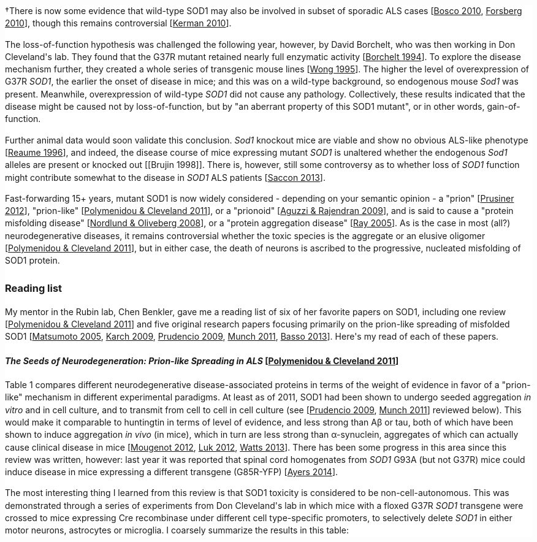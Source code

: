 &dagger;There is now some evidence that wild-type SOD1 may also be involved in subset of sporadic ALS cases [[Bosco 2010], [Forsberg 2010]], though this remains controversial [[Kerman 2010]]. 

The loss-of-function hypothesis was challenged the following year, however, by David Borchelt, who was then working in Don Cleveland's lab. They found that the G37R mutant retained nearly full enzymatic activity [[Borchelt 1994]]. To explore the disease mechanism further, they created a whole series of transgenic mouse lines [[Wong 1995]]. The higher the level of overexpression of G37R *SOD1*, the earlier the onset of disease in mice; and this was on a wild-type background, so endogenous mouse *Sod1* was present. Meanwhile, overexpression of wild-type *SOD1* did not cause any pathology. Collectively, these results indicated that the disease might be caused not by loss-of-function, but by "an aberrant property of this SOD1 mutant", or in other words, gain-of-function.

Further animal data would soon validate this conclusion. *Sod1* knockout mice are viable and show no obvious ALS-like phenotype [[Reaume 1996]], and indeed, the disease course of mice expressing mutant *SOD1* is unaltered whether the endogenous *Sod1* alleles are present or knocked out [[Brujin 1998]]. There is, however, still some controversy as to whether loss of *SOD1* function might contribute somewhat to the disease in *SOD1* ALS patients [[Saccon 2013]].

Fast-forwarding 15+ years, mutant SOD1 is now widely considered - depending on your semantic opinion - a "prion" [[Prusiner 2012]], "prion-like" [[Polymenidou & Cleveland 2011]], or a "prionoid" [[Aguzzi & Rajendran 2009]], and is said to cause a "protein misfolding disease" [[Nordlund & Oliveberg 2008]], or a "protein aggregation disease" [[Ray 2005]]. As is the case in most (all?) neurodegenerative diseases, it remains controversial whether the toxic species is the aggregate or an elusive oligomer [[Polymenidou & Cleveland 2011]], but in either case, the death of neurons is ascribed to the progressive, nucleated misfolding of SOD1 protein.

### Reading list

My mentor in the Rubin lab, Chen Benkler, gave me a reading list of six of her favorite papers on SOD1, including one review [[Polymenidou & Cleveland 2011]] and five original research papers focusing primarily on the prion-like spreading of misfolded SOD1 [[Matsumoto 2005], [Karch 2009], [Prudencio 2009], [Munch 2011], [Basso 2013]]. Here's my read of each of these papers.

#### *The Seeds of Neurodegeneration: Prion-like Spreading in ALS* [[Polymenidou & Cleveland 2011]]

Table 1 compares different neurodegenerative disease-associated proteins in terms of the weight of evidence in favor of a "prion-like" mechanism in different experimental paradigms. At least as of 2011, SOD1 had been shown to undergo seeded aggregation *in vitro* and in cell culture, and to transmit from cell to cell in cell culture (see [[Prudencio 2009], [Munch 2011]] reviewed below). This would make it comparable to huntingtin in terms of level of evidence, and less strong than A&beta; or tau, both of which have been shown to induce aggregation *in vivo* (in mice), which in turn are less strong than &alpha;-synuclein, aggregates of which can actually cause clinical disease in mice [[Mougenot 2012], [Luk 2012], [Watts 2013]]. There has been some progress in this area since this review was written, however: last year it was reported that spinal cord homogenates from *SOD1* G93A (but not G37R) mice could induce disease in mice expressing a different transgene (G85R-YFP) [[Ayers 2014]].

The most interesting thing I learned from this review is that SOD1 toxicity is considered to be non-cell-autonomous. This was demonstrated through a series of experiments from Don Cleveland's lab in which mice with a floxed G37R *SOD1* transgene were crossed to mice expressing Cre recombinase under different cell type-specific promoters, to selectively delete *SOD1* in either motor neurons, astrocytes or microglia. I coarsely summarize the results in this table:


[Matsumoto 2005]: http://www.ncbi.nlm.nih.gov/pubmed/16216923 "Matsumoto G, Stojanovic A, Holmberg CI, Kim S, Morimoto RI. Structural properties and neuronal toxicity of amyotrophic lateral sclerosis-associated Cu/Zn superoxide dismutase 1 aggregates. J Cell Biol. 2005 Oct 10;171(1):75-85. PubMed PMID: 16216923; PubMed Central PMCID: PMC2171239."
[Karch 2009]: http://www.ncbi.nlm.nih.gov/pubmed/19416874 "Karch CM, Prudencio M, Winkler DD, Hart PJ, Borchelt DR. Role of mutant SOD1 disulfide oxidation and aggregation in the pathogenesis of familial ALS. Proc Natl Acad Sci U S A. 2009 May 12;106(19):7774-9. doi: 10.1073/pnas.0902505106. Epub 2009 Apr 30. PubMed PMID: 19416874; PubMed Central PMCID: PMC2675570."
[Prudencio 2009]: http://www.ncbi.nlm.nih.gov/pubmed/19483195 "Prudencio M, Hart PJ, Borchelt DR, Andersen PM. Variation in aggregation propensities among ALS-associated variants of SOD1: correlation to human disease. Hum Mol Genet. 2009 Sep 1;18(17):3217-26. doi: 10.1093/hmg/ddp260. Epub 2009 May  30. PubMed PMID: 19483195; PubMed Central PMCID: PMC2722984."
[Polymenidou & Cleveland 2011]: http://www.ncbi.nlm.nih.gov/pubmed/22036560 "Polymenidou M, Cleveland DW. The seeds of neurodegeneration: prion-like spreading in ALS. Cell. 2011 Oct 28;147(3):498-508. doi: 10.1016/j.cell.2011.10.011. PubMed PMID: 22036560; PubMed Central PMCID: PMC3220614."
[Munch 2011]: http://www.ncbi.nlm.nih.gov/pubmed/21321227 "Münch C, O'Brien J, Bertolotti A. Prion-like propagation of mutant superoxide dismutase-1 misfolding in neuronal cells. Proc Natl Acad Sci U S A. 2011 Mar 1;108(9):3548-53. doi: 10.1073/pnas.1017275108. Epub 2011 Feb 14. PubMed PMID: 21321227; PubMed Central PMCID: PMC3048161."
[Basso 2013]: http://www.ncbi.nlm.nih.gov/pubmed/23592792 "Basso M, Pozzi S, Tortarolo M, Fiordaliso F, Bisighini C, Pasetto L, Spaltro G, Lidonnici D, Gensano F, Battaglia E, Bendotti C, Bonetto V. Mutant copper-zinc superoxide dismutase (SOD1) induces protein secretion pathway alterations and exosome release in astrocytes: implications for disease spreading and motor neuron pathology in amyotrophic lateral sclerosis. J Biol Chem. 2013 May 31;288(22):15699-711. doi: 10.1074/jbc.M112.425066. Epub 2013 Apr 16. PubMed PMID: 23592792; PubMed Central PMCID: PMC3668729."
[Yang 2013]: http://www.ncbi.nlm.nih.gov/pubmed/23602540/ "Yang YM, Gupta SK, Kim KJ, Powers BE, Cerqueira A, Wainger BJ, Ngo HD, Rosowski KA, Schein PA, Ackeifi CA, Arvanites AC, Davidow LS, Woolf CJ, Rubin LL. A small molecule screen in stem-cell-derived motor neurons identifies a kinase inhibitor as a candidate therapeutic for ALS. Cell Stem Cell. 2013 Jun 6;12(6):713-26. doi: 10.1016/j.stem.2013.04.003. Epub 2013 Apr 18. PubMed PMID: 23602540; PubMed Central PMCID: PMC3707511."
[Al-Chalabi 1998]: http://www.ncbi.nlm.nih.gov/pubmed/9817920 "Al-Chalabi A, Andersen PM, Chioza B, Shaw C, Sham PC, Robberecht W, Matthijs G, Camu W, Marklund SL, Forsgren L, Rouleau G, Laing NG, Hurse PV, Siddique T, Leigh PN, Powell JF. Recessive amyotrophic lateral sclerosis families with the D90A SOD1 mutation share a common founder: evidence for a linked protective factor. Hum Mol Genet. 1998 Dec;7(13):2045-50. PubMed PMID: 9817920."
[Rosen 1993]: http://www.ncbi.nlm.nih.gov/pubmed/8446170 "Rosen DR, Siddique T, Patterson D, Figlewicz DA, Sapp P, Hentati A, Donaldson  D, Goto J, O'Regan JP, Deng HX, et al. Mutations in Cu/Zn superoxide dismutase gene are associated with familial amyotrophic lateral sclerosis. Nature. 1993 Mar 4;362(6415):59-62. Erratum in: Nature. 1993 Jul 22;364(6435):362. PubMed PMID: 8446170."
[Deng 1993]: http://www.ncbi.nlm.nih.gov/pubmed/8351519 "Deng HX, Hentati A, Tainer JA, Iqbal Z, Cayabyab A, Hung WY, Getzoff ED, Hu P, Herzfeldt B, Roos RP, et al. Amyotrophic lateral sclerosis and structural defects in Cu,Zn superoxide dismutase. Science. 1993 Aug 20;261(5124):1047-51. PubMed PMID: 8351519."
[Borchelt 1994]: http://www.ncbi.nlm.nih.gov/pubmed/8058797/ "Borchelt DR, Lee MK, Slunt HS, Guarnieri M, Xu ZS, Wong PC, Brown RH Jr, Price DL, Sisodia SS, Cleveland DW. Superoxide dismutase 1 with mutations linked to familial amyotrophic lateral sclerosis possesses significant activity. Proc Natl  Acad Sci U S A. 1994 Aug 16;91(17):8292-6. PubMed PMID: 8058797; PubMed Central PMCID: PMC44592."
[Wong 1995]: http://www.ncbi.nlm.nih.gov/pubmed/7605627 "Wong PC, Pardo CA, Borchelt DR, Lee MK, Copeland NG, Jenkins NA, Sisodia SS, Cleveland DW, Price DL. An adverse property of a familial ALS-linked SOD1 mutation causes motor neuron disease characterized by vacuolar degeneration of mitochondria. Neuron. 1995 Jun;14(6):1105-16. PubMed PMID: 7605627."
[Kawamata & Manfredi 2010]: http://www.ncbi.nlm.nih.gov/pubmed/20367259 "Kawamata H, Manfredi G. Import, maturation, and function of SOD1 and its copper chaperone CCS in the mitochondrial intermembrane space. Antioxid Redox Signal. 2010 Nov 1;13(9):1375-84. doi: 10.1089/ars.2010.3212. Review. PubMed PMID: 20367259; PubMed Central PMCID: PMC2962758."
[Parge 1992]: http://www.ncbi.nlm.nih.gov/pubmed/1463506 "Parge HE, Hallewell RA, Tainer JA. Atomic structures of wild-type and thermostable mutant recombinant human Cu,Zn superoxide dismutase. Proc Natl Acad  Sci U S A. 1992 Jul 1;89(13):6109-13. Erratum in: Proc Natl Acad Sci U S A 1992 Nov 15;89(22):11106. PubMed PMID: 1463506; PubMed Central PMCID: PMC49447."
[Prusiner 2012]: http://www.ncbi.nlm.nih.gov/pubmed/22723400 "Prusiner SB. Cell biology. A unifying role for prions in neurodegenerative diseases. Science. 2012 Jun 22;336(6088):1511-3. doi: 10.1126/science.1222951. PubMed PMID: 22723400; PubMed Central PMCID: PMC3942086."
[Aguzzi & Rajendran 2009]: http://www.ncbi.nlm.nih.gov/pubmed/20064386 "Aguzzi A, Rajendran L. The transcellular spread of cytosolic amyloids, prions, and prionoids. Neuron. 2009 Dec 24;64(6):783-90. doi: 10.1016/j.neuron.2009.12.016. Review. PubMed PMID: 20064386."
[Nordlund & Oliveberg 2008]: http://www.ncbi.nlm.nih.gov/pubmed/19436494 "Nordlund A, Oliveberg M. SOD1-associated ALS: a promising system for elucidating the origin of protein-misfolding disease. HFSP J. 2008 Dec;2(6):354-64. doi: 10.2976/1.2995726. Epub 2008 Oct 14. PubMed PMID: 19436494; PubMed Central PMCID: PMC2645584."
[Ray 2005]: http://www.ncbi.nlm.nih.gov/pubmed/15738401 "Ray SS, Nowak RJ, Brown RH Jr, Lansbury PT Jr. Small-molecule-mediated stabilization of familial amyotrophic lateral sclerosis-linked superoxide dismutase mutants against unfolding and aggregation. Proc Natl Acad Sci U S A. 2005 Mar 8;102(10):3639-44. Epub 2005 Feb 28. PubMed PMID: 15738401; PubMed Central PMCID: PMC553303."
[Mougenot 2012]: http://www.ncbi.nlm.nih.gov/pubmed/21813214 "Mougenot AL, Nicot S, Bencsik A, Morignat E, Verchère J, Lakhdar L, Legastelois S, Baron T. Prion-like acceleration of a synucleinopathy in a transgenic mouse model. Neurobiol Aging. 2012 Sep;33(9):2225-8. doi: 10.1016/j.neurobiolaging.2011.06.022. Epub 2011 Aug 3. PubMed PMID: 21813214."
[Bosco 2010]: http://www.ncbi.nlm.nih.gov/pubmed/20953194/ "Bosco DA, Morfini G, Karabacak NM, Song Y, Gros-Louis F, Pasinelli P, Goolsby  H, Fontaine BA, Lemay N, McKenna-Yasek D, Frosch MP, Agar JN, Julien JP, Brady ST, Brown RH Jr. Wild-type and mutant SOD1 share an aberrant conformation and a common pathogenic pathway in ALS. Nat Neurosci. 2010 Nov;13(11):1396-403. doi: 10.1038/nn.2660. Epub 2010 Oct 17. PubMed PMID: 20953194; PubMed Central PMCID: PMC2967729."
[Forsberg 2010]: http://www.ncbi.nlm.nih.gov/pubmed/20644736 "Forsberg K, Jonsson PA, Andersen PM, Bergemalm D, Graffmo KS, Hultdin M, Jacobsson J, Rosquist R, Marklund SL, Brännström T. Novel antibodies reveal inclusions containing non-native SOD1 in sporadic ALS patients. PLoS One. 2010 Jul 14;5(7):e11552. doi: 10.1371/journal.pone.0011552. PubMed PMID: 20644736; PubMed Central PMCID: PMC2904380."
[Kerman 2010]: http://www.ncbi.nlm.nih.gov/pubmed/20111867 "Kerman A, Liu HN, Croul S, Bilbao J, Rogaeva E, Zinman L, Robertson J, Chakrabartty A. Amyotrophic lateral sclerosis is a non-amyloid disease in which extensive misfolding of SOD1 is unique to the familial form. Acta Neuropathol. 2010 Mar;119(3):335-44. doi: 10.1007/s00401-010-0646-5. Epub 2010 Jan 29. PubMed  PMID: 20111867."
[Luk 2012]: http://www.ncbi.nlm.nih.gov/pubmed/23161999 "Luk KC, Kehm V, Carroll J, Zhang B, O'Brien P, Trojanowski JQ, Lee VM. Pathological α-synuclein transmission initiates Parkinson-like neurodegeneration  in nontransgenic mice. Science. 2012 Nov 16;338(6109):949-53. doi: 10.1126/science.1227157. PubMed PMID: 23161999; PubMed Central PMCID: PMC3552321."
[Watts 2013]: http://www.ncbi.nlm.nih.gov/pubmed/24218576 "Watts JC, Giles K, Oehler A, Middleton L, Dexter DT, Gentleman SM, DeArmond SJ, Prusiner SB. Transmission of multiple system atrophy prions to transgenic mice. Proc Natl Acad Sci U S A. 2013 Nov 26;110(48):19555-60. doi: 10.1073/pnas.1318268110. Epub 2013 Nov 11. PubMed PMID: 24218576; PubMed Central  PMCID: PMC3845125."
[Ayers 2014]: http://www.ncbi.nlm.nih.gov/pubmed/25262000 "Ayers JI, Fromholt S, Koch M, DeBosier A, McMahon B, Xu G, Borchelt DR. Experimental transmissibility of mutant SOD1 motor neuron disease. Acta Neuropathol. 2014 Dec;128(6):791-803. doi: 10.1007/s00401-014-1342-7. Epub 2014 Sep 28. PubMed PMID: 25262000."
[Brandner 1996]: http://www.ncbi.nlm.nih.gov/pubmed/8552188 "Brandner S, Isenmann S, Raeber A, Fischer M, Sailer A, Kobayashi Y, Marino S,  Weissmann C, Aguzzi A. Normal host prion protein necessary for scrapie-induced neurotoxicity. Nature. 1996 Jan 25;379(6563):339-43. PubMed PMID: 8552188."
[Boillee 2006]: http://www.ncbi.nlm.nih.gov/pubmed/16741123 "Boillée S, Yamanaka K, Lobsiger CS, Copeland NG, Jenkins NA, Kassiotis G, Kollias G, Cleveland DW. Onset and progression in inherited ALS determined by motor neurons and microglia. Science. 2006 Jun 2;312(5778):1389-92. PubMed PMID:  16741123."
[Yamanaka 2008]: http://www.ncbi.nlm.nih.gov/pubmed/18246065/ "Yamanaka K, Chun SJ, Boillee S, Fujimori-Tonou N, Yamashita H, Gutmann DH, Takahashi R, Misawa H, Cleveland DW. Astrocytes as determinants of disease progression in inherited amyotrophic lateral sclerosis. Nat Neurosci. 2008 Mar;11(3):251-3. doi: 10.1038/nn2047. Epub 2008 Feb 3. PubMed PMID: 18246065; PubMed Central PMCID: PMC3137510."
[Kranich 2010]: http://www.ncbi.nlm.nih.gov/pubmed/20837697 "Kranich J, Krautler NJ, Falsig J, Ballmer B, Li S, Hutter G, Schwarz P, Moos R, Julius C, Miele G, Aguzzi A. Engulfment of cerebral apoptotic bodies controls  the course of prion disease in a mouse strain-dependent manner. J Exp Med. 2010 Sep 27;207(10):2271-81. doi: 10.1084/jem.20092401. Epub 2010 Sep 13. PubMed PMID: 20837697; PubMed Central PMCID: PMC2947076."
[Sorce 2014]: http://www.ncbi.nlm.nih.gov/pubmed/25502554 "Sorce S, Nuvolone M, Keller A, Falsig J, Varol A, Schwarz P, Bieri M, Budka H, Aguzzi A. The role of the NADPH oxidase NOX2 in prion pathogenesis. PLoS Pathog.  2014 Dec 11;10(12):e1004531. doi: 10.1371/journal.ppat.1004531. eCollection 2014  Dec. PubMed PMID: 25502554; PubMed Central PMCID: PMC4263757."
[Zhu 2015]: http://www.ncbi.nlm.nih.gov/pubmed/25816748 "Zhu C, Herrmann US, Li B, Abakumova I, Moos R, Schwarz P, Rushing EJ, Colonna  M, Aguzzi A. Triggering receptor expressed on myeloid cells-2 is involved in prion-induced microglial activation but does not contribute to prion pathogenesis in mouse brains. Neurobiol Aging. 2015 Feb 27. pii: S0197-4580(15)00150-5. doi: 10.1016/j.neurobiolaging.2015.02.019. [Epub ahead of print] PubMed PMID: 25816748."
[Mallucci 2003]: http://www.ncbi.nlm.nih.gov/pubmed/14593181 "Mallucci G, Dickinson A, Linehan J, Klöhn PC, Brandner S, Collinge J. Depleting neuronal PrP in prion infection prevents disease and reverses spongiosis. Science. 2003 Oct 31;302(5646):871-4. PubMed PMID: 14593181."
[Aguzzi 2013]: http://www.ncbi.nlm.nih.gov/pubmed/23307732 "Aguzzi A, Barres BA, Bennett ML. Microglia: scapegoat, saboteur, or something  else? Science. 2013 Jan 11;339(6116):156-61. doi: 10.1126/science.1227901. Review. PubMed PMID: 23307732."
[Papadeas 2011]: http://www.ncbi.nlm.nih.gov/pubmed/21969586 "Papadeas ST, Kraig SE, O'Banion C, Lepore AC, Maragakis NJ. Astrocytes carrying the superoxide dismutase 1 (SOD1G93A) mutation induce wild-type motor neuron degeneration in vivo. Proc Natl Acad Sci U S A. 2011 Oct 25;108(43):17803-8. doi: 10.1073/pnas.1103141108. Epub 2011 Oct 3. PubMed PMID: 21969586; PubMed Central PMCID: PMC3203804."
[Reaume 1996]: http://www.ncbi.nlm.nih.gov/pubmed/8673102 "Reaume AG, Elliott JL, Hoffman EK, Kowall NW, Ferrante RJ, Siwek DF, Wilcox HM, Flood DG, Beal MF, Brown RH Jr, Scott RW, Snider WD. Motor neurons in Cu/Zn superoxide dismutase-deficient mice develop normally but exhibit enhanced cell death after axonal injury. Nat Genet. 1996 May;13(1):43-7. PubMed PMID: 8673102."
[Bruijn 1998]: http://www.ncbi.nlm.nih.gov/pubmed/9743498 "Bruijn LI, Houseweart MK, Kato S, Anderson KL, Anderson SD, Ohama E, Reaume AG, Scott RW, Cleveland DW. Aggregation and motor neuron toxicity of an ALS-linked SOD1 mutant independent from wild-type SOD1. Science. 1998 Sep 18;281(5384):1851-4. PubMed PMID: 9743498."
[Saccon 2013]: http://www.ncbi.nlm.nih.gov/pubmed/23687121 "Saccon RA, Bunton-Stasyshyn RK, Fisher EM, Fratta P. Is SOD1 loss of function  involved in amyotrophic lateral sclerosis? Brain. 2013 Aug;136(Pt 8):2342-58. doi: 10.1093/brain/awt097. Epub 2013 May 17. Review. PubMed PMID: 23687121; PubMed Central PMCID: PMC3722346."
[Haidet-Phillips 2011]: http://www.ncbi.nlm.nih.gov/pubmed/21832997 "Haidet-Phillips AM, Hester ME, Miranda CJ, Meyer K, Braun L, Frakes A, Song S, Likhite S, Murtha MJ, Foust KD, Rao M, Eagle A, Kammesheidt A, Christensen A, Mendell JR, Burghes AH, Kaspar BK. Astrocytes from familial and sporadic ALS patients are toxic to motor neurons. Nat Biotechnol. 2011 Aug 10;29(9):824-8. doi: 10.1038/nbt.1957. PubMed PMID: 21832997; PubMed Central PMCID: PMC3170425."
[Grad 2011]: http://www.ncbi.nlm.nih.gov/pubmed/21930926/ "Grad LI, Guest WC, Yanai A, Pokrishevsky E, O'Neill MA, Gibbs E, Semenchenko V, Yousefi M, Wishart DS, Plotkin SS, Cashman NR. Intermolecular transmission of  superoxide dismutase 1 misfolding in living cells. Proc Natl Acad Sci U S A. 2011 Sep 27;108(39):16398-403. doi: 10.1073/pnas.1102645108. Epub 2011 Sep 19. PubMed  PMID: 21930926; PubMed Central PMCID: PMC3182705."
[Collinge & Clarke 2007]: http://www.ncbi.nlm.nih.gov/pubmed/17991853 "Collinge J, Clarke AR. A general model of prion strains and their pathogenicity. Science. 2007 Nov 9;318(5852):930-6. Review. PubMed PMID: 17991853."
[Giglione 2004]: http://www.ncbi.nlm.nih.gov/pubmed/15197470/ "Giglione C, Boularot A, Meinnel T. Protein N-terminal methionine excision. Cell Mol Life Sci. 2004 Jun;61(12):1455-74. Review. PubMed PMID: 15197470."
[Jonsson 2004]: http://www.ncbi.nlm.nih.gov/pubmed/14534160 "Jonsson PA, Ernhill K, Andersen PM, Bergemalm D, Brännström T, Gredal O, Nilsson P, Marklund SL. Minute quantities of misfolded mutant superoxide dismutase-1 cause amyotrophic lateral sclerosis. Brain. 2004 Jan;127(Pt 1):73-88. Epub 2003 Oct 8. PubMed PMID: 14534160."
[Jonsson 2006]: http://www.ncbi.nlm.nih.gov/pubmed/16330499 "Jonsson PA, Graffmo KS, Andersen PM, Brännström T, Lindberg M, Oliveberg M, Marklund SL. Disulphide-reduced superoxide dismutase-1 in CNS of transgenic amyotrophic lateral sclerosis models. Brain. 2006 Feb;129(Pt 2):451-64. Epub 2005 Dec 5. PubMed PMID: 16330499."
[Furukawa 2006]: http://www.ncbi.nlm.nih.gov/pubmed/16636274 "Furukawa Y, Fu R, Deng HX, Siddique T, O'Halloran TV. Disulfide cross-linked protein represents a significant fraction of ALS-associated Cu, Zn-superoxide dismutase aggregates in spinal cords of model mice. Proc Natl Acad Sci U S A. 2006 May 2;103(18):7148-53. Epub 2006 Apr 24. PubMed PMID: 16636274; PubMed Central PMCID: PMC1447524."
[Munch 2010]: http://www.ncbi.nlm.nih.gov/pubmed/20399791 "Münch C, Bertolotti A. Exposure of hydrophobic surfaces initiates aggregation  of diverse ALS-causing superoxide dismutase-1 mutants. J Mol Biol. 2010 Jun 11;399(3):512-25. doi: 10.1016/j.jmb.2010.04.019. Epub 2010 Apr 24. PubMed PMID:  20399791; PubMed Central PMCID: PMC2927901."
[Welker 2001]: http://www.ncbi.nlm.nih.gov/pubmed/11274354 "Welker E, Wedemeyer WJ, Scheraga HA. A role for intermolecular disulfide bonds in prion diseases? Proc Natl Acad Sci U S A. 2001 Apr 10;98(8):4334-6. Epub 2001  Mar 27. PubMed PMID: 11274354; PubMed Central PMCID: PMC31835."
[Pan 1993]: http://www.ncbi.nlm.nih.gov/pubmed/7902575/ "Pan KM, Baldwin M, Nguyen J, Gasset M, Serban A, Groth D, Mehlhorn I, Huang Z, Fletterick RJ, Cohen FE, et al. Conversion of alpha-helices into beta-sheets features in the formation of the scrapie prion proteins. Proc Natl Acad Sci U S A. 1993 Dec 1;90(23):10962-6. PubMed PMID: 7902575; PubMed Central PMCID: PMC47901."
[Stahl 1993]: http://www.ncbi.nlm.nih.gov/pubmed/8448158 "Stahl N, Baldwin MA, Teplow DB, Hood L, Gibson BW, Burlingame AL, Prusiner SB. Structural studies of the scrapie prion protein using mass spectrometry and amino acid sequencing. Biochemistry. 1993 Mar 2;32(8):1991-2002. PubMed PMID: 8448158."
[Canello 2008]: http://www.ncbi.nlm.nih.gov/pubmed/18680312 "Canello T, Engelstein R, Moshel O, Xanthopoulos K, Juanes ME, Langeveld J, Sklaviadis T, Gasset M, Gabizon R. Methionine sulfoxides on PrPSc: a prion-specific covalent signature. Biochemistry. 2008 Aug 26;47(34):8866-73. doi: 10.1021/bi800801f. Epub 2008 Aug 5. PubMed PMID: 18680312."
[Holmes 2013]: http://www.ncbi.nlm.nih.gov/pubmed/23898162/ "Holmes BB, DeVos SL, Kfoury N, Li M, Jacks R, Yanamandra K, Ouidja MO, Brodsky FM, Marasa J, Bagchi DP, Kotzbauer PT, Miller TM, Papy-Garcia D, Diamond MI. Heparan sulfate proteoglycans mediate internalization and propagation of specific proteopathic seeds. Proc Natl Acad Sci U S A. 2013 Aug 13;110(33):E3138-47. doi:  10.1073/pnas.1301440110. Epub 2013 Jul 29. PubMed PMID: 23898162; PubMed Central  PMCID: PMC3746848."
[Bruijn 1998]: http://www.ncbi.nlm.nih.gov/pubmed/9743498 "Bruijn LI, Houseweart MK, Kato S, Anderson KL, Anderson SD, Ohama E, Reaume AG, Scott RW, Cleveland DW. Aggregation and motor neuron toxicity of an ALS-linked SOD1 mutant independent from wild-type SOD1. Science. 1998 Sep 18;281(5384):1851-4. PubMed PMID: 9743498."